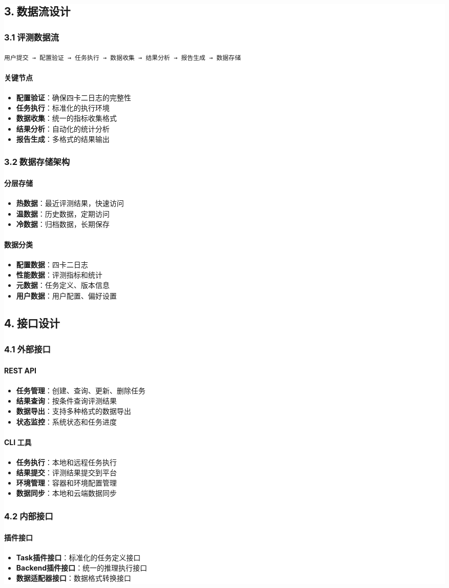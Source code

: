 ## 3. 数据流设计

### 3.1 评测数据流

```
用户提交 → 配置验证 → 任务执行 → 数据收集 → 结果分析 → 报告生成 → 数据存储
```

#### 关键节点
- **配置验证**：确保四卡二日志的完整性
- **任务执行**：标准化的执行环境
- **数据收集**：统一的指标收集格式
- **结果分析**：自动化的统计分析
- **报告生成**：多格式的结果输出

### 3.2 数据存储架构

#### 分层存储
- **热数据**：最近评测结果，快速访问
- **温数据**：历史数据，定期访问
- **冷数据**：归档数据，长期保存

#### 数据分类
- **配置数据**：四卡二日志
- **性能数据**：评测指标和统计
- **元数据**：任务定义、版本信息
- **用户数据**：用户配置、偏好设置

## 4. 接口设计

### 4.1 外部接口

#### REST API
- **任务管理**：创建、查询、更新、删除任务
- **结果查询**：按条件查询评测结果
- **数据导出**：支持多种格式的数据导出
- **状态监控**：系统状态和任务进度

#### CLI 工具
- **任务执行**：本地和远程任务执行
- **结果提交**：评测结果提交到平台
- **环境管理**：容器和环境配置管理
- **数据同步**：本地和云端数据同步

### 4.2 内部接口

#### 插件接口
- **Task插件接口**：标准化的任务定义接口
- **Backend插件接口**：统一的推理执行接口
- **数据适配器接口**：数据格式转换接口
